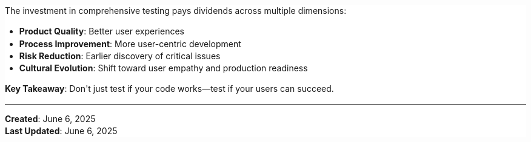 The investment in comprehensive testing pays dividends across multiple dimensions:
- **Product Quality**: Better user experiences
- **Process Improvement**: More user-centric development
- **Risk Reduction**: Earlier discovery of critical issues
- **Cultural Evolution**: Shift toward user empathy and production readiness

**Key Takeaway**: Don't just test if your code works—test if your users can succeed.

---

**Created**: June 6, 2025  
**Last Updated**: June 6, 2025